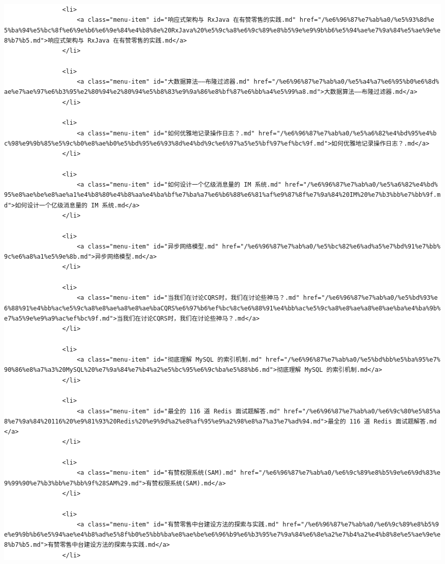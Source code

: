                     <li>
                        <a class="menu-item" id="响应式架构与 RxJava 在有赞零售的实践.md" href="/%e6%96%87%e7%ab%a0/%e5%93%8d%e5%ba%94%e5%bc%8f%e6%9e%b6%e6%9e%84%e4%b8%8e%20RxJava%20%e5%9c%a8%e6%9c%89%e8%b5%9e%e9%9b%b6%e5%94%ae%e7%9a%84%e5%ae%9e%e8%b7%b5.md">响应式架构与 RxJava 在有赞零售的实践.md</a>
                    </li>
                    
                    <li>
                        <a class="menu-item" id="大数据算法——布隆过滤器.md" href="/%e6%96%87%e7%ab%a0/%e5%a4%a7%e6%95%b0%e6%8d%ae%e7%ae%97%e6%b3%95%e2%80%94%e2%80%94%e5%b8%83%e9%9a%86%e8%bf%87%e6%bb%a4%e5%99%a8.md">大数据算法——布隆过滤器.md</a>
                    </li>
                    
                    <li>
                        <a class="menu-item" id="如何优雅地记录操作日志？.md" href="/%e6%96%87%e7%ab%a0/%e5%a6%82%e4%bd%95%e4%bc%98%e9%9b%85%e5%9c%b0%e8%ae%b0%e5%bd%95%e6%93%8d%e4%bd%9c%e6%97%a5%e5%bf%97%ef%bc%9f.md">如何优雅地记录操作日志？.md</a>
                    </li>
                    
                    <li>
                        <a class="menu-item" id="如何设计一个亿级消息量的 IM 系统.md" href="/%e6%96%87%e7%ab%a0/%e5%a6%82%e4%bd%95%e8%ae%be%e8%ae%a1%e4%b8%80%e4%b8%aa%e4%ba%bf%e7%ba%a7%e6%b6%88%e6%81%af%e9%87%8f%e7%9a%84%20IM%20%e7%b3%bb%e7%bb%9f.md">如何设计一个亿级消息量的 IM 系统.md</a>
                    </li>
                    
                    <li>
                        <a class="menu-item" id="异步网络模型.md" href="/%e6%96%87%e7%ab%a0/%e5%bc%82%e6%ad%a5%e7%bd%91%e7%bb%9c%e6%a8%a1%e5%9e%8b.md">异步网络模型.md</a>
                    </li>
                    
                    <li>
                        <a class="menu-item" id="当我们在讨论CQRS时，我们在讨论些神马？.md" href="/%e6%96%87%e7%ab%a0/%e5%bd%93%e6%88%91%e4%bb%ac%e5%9c%a8%e8%ae%a8%e8%ae%baCQRS%e6%97%b6%ef%bc%8c%e6%88%91%e4%bb%ac%e5%9c%a8%e8%ae%a8%e8%ae%ba%e4%ba%9b%e7%a5%9e%e9%a9%ac%ef%bc%9f.md">当我们在讨论CQRS时，我们在讨论些神马？.md</a>
                    </li>
                    
                    <li>
                        <a class="menu-item" id="彻底理解 MySQL 的索引机制.md" href="/%e6%96%87%e7%ab%a0/%e5%bd%bb%e5%ba%95%e7%90%86%e8%a7%a3%20MySQL%20%e7%9a%84%e7%b4%a2%e5%bc%95%e6%9c%ba%e5%88%b6.md">彻底理解 MySQL 的索引机制.md</a>
                    </li>
                    
                    <li>
                        <a class="menu-item" id="最全的 116 道 Redis 面试题解答.md" href="/%e6%96%87%e7%ab%a0/%e6%9c%80%e5%85%a8%e7%9a%84%20116%20%e9%81%93%20Redis%20%e9%9d%a2%e8%af%95%e9%a2%98%e8%a7%a3%e7%ad%94.md">最全的 116 道 Redis 面试题解答.md</a>
                    </li>
                    
                    <li>
                        <a class="menu-item" id="有赞权限系统(SAM).md" href="/%e6%96%87%e7%ab%a0/%e6%9c%89%e8%b5%9e%e6%9d%83%e9%99%90%e7%b3%bb%e7%bb%9f%28SAM%29.md">有赞权限系统(SAM).md</a>
                    </li>
                    
                    <li>
                        <a class="menu-item" id="有赞零售中台建设方法的探索与实践.md" href="/%e6%96%87%e7%ab%a0/%e6%9c%89%e8%b5%9e%e9%9b%b6%e5%94%ae%e4%b8%ad%e5%8f%b0%e5%bb%ba%e8%ae%be%e6%96%b9%e6%b3%95%e7%9a%84%e6%8e%a2%e7%b4%a2%e4%b8%8e%e5%ae%9e%e8%b7%b5.md">有赞零售中台建设方法的探索与实践.md</a>
                    </li>
                    